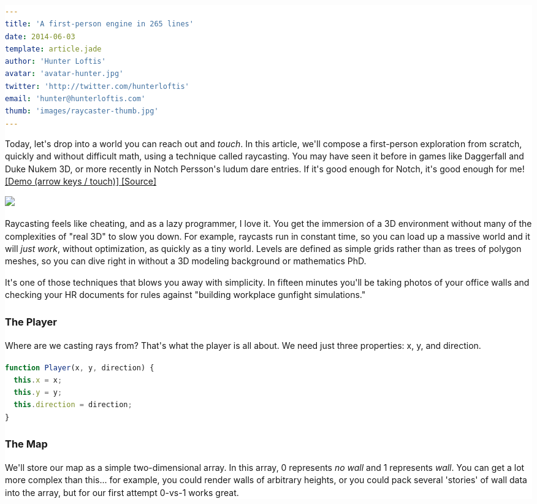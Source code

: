 ```yaml
---
title: 'A first-person engine in 265 lines'
date: 2014-06-03
template: article.jade
author: 'Hunter Loftis'
avatar: 'avatar-hunter.jpg'
twitter: 'http://twitter.com/hunterloftis'
email: 'hunter@hunterloftis.com'
thumb: 'images/raycaster-thumb.jpg'
---
```


Today, let's drop into a world you can reach out and *touch*.
In this article, we'll compose a first-person exploration from scratch,
quickly and without difficult math, using a technique called raycasting.
You may have seen it before in games like Daggerfall and Duke Nukem 3D,
or more recently in Notch Persson's ludum dare entries.
If it's good enough for Notch, it's good enough for me!
[ [Demo (arrow keys / touch)] ](http://demos.playfuljs.com/raycaster)
[ [Source] ](https://github.com/hunterloftis/playfuljs-demos/blob/gh-pages/raycaster/index.html)

[<img src='../images/raycaster-result.gif'>](http://demos.playfuljs.com/raycaster)

Raycasting feels like cheating, and as a lazy programmer, I love it.
You get the immersion of a 3D environment without many of the
complexities of "real 3D" to slow you down.
For example, raycasts run in constant time,
so you can load up a massive world and it will *just work*, without optimization,
as quickly as a tiny world.
Levels are defined as simple grids rather than as trees of polygon meshes,
so you can dive right in without a 3D modeling background or mathematics PhD.

It's one of those techniques that blows you away with simplicity.
In fifteen minutes you'll be taking photos of your office walls and
checking your HR documents for rules against "building workplace gunfight simulations."

### The Player

Where are we casting rays from? That's what the player is all about.
We need just three properties: x, y, and direction.

```js
function Player(x, y, direction) {
  this.x = x;
  this.y = y;
  this.direction = direction;
}
```

### The Map

We'll store our map as a simple two-dimensional array.
In this array, 0 represents *no wall* and 1 represents *wall*.
You can get a lot more complex than this... for example,
you could render walls of arbitrary heights, or you could
pack several 'stories' of wall data into the array,
but for our first attempt 0-vs-1 works great.
